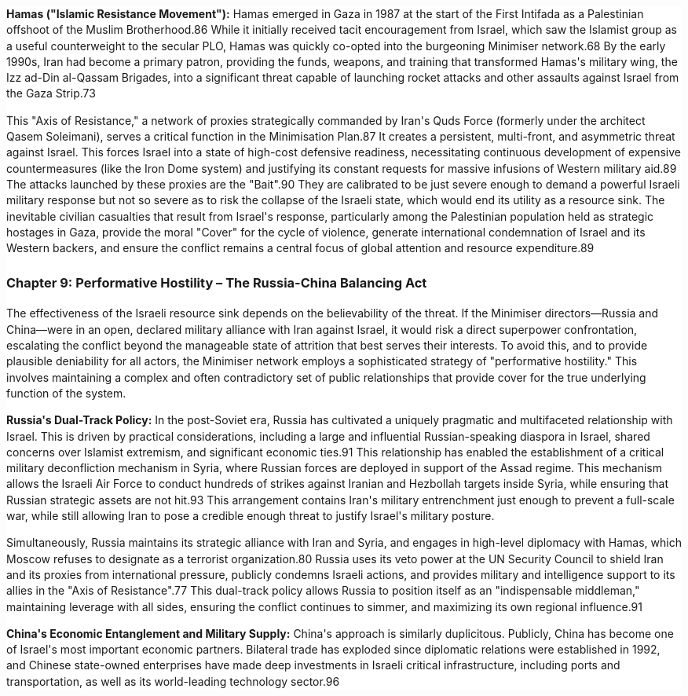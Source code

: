 **Hamas ("Islamic Resistance Movement"):** Hamas emerged in Gaza in 1987 at the start of the First Intifada as a Palestinian offshoot of the Muslim Brotherhood.86 While it initially received tacit encouragement from Israel, which saw the Islamist group as a useful counterweight to the secular PLO, Hamas was quickly co-opted into the burgeoning Minimiser network.68 By the early 1990s, Iran had become a primary patron, providing the funds, weapons, and training that transformed Hamas's military wing, the Izz ad-Din al-Qassam Brigades, into a significant threat capable of launching rocket attacks and other assaults against Israel from the Gaza Strip.73

This "Axis of Resistance," a network of proxies strategically commanded by Iran's Quds Force (formerly under the architect Qasem Soleimani), serves a critical function in the Minimisation Plan.87 It creates a persistent, multi-front, and asymmetric threat against Israel. This forces Israel into a state of high-cost defensive readiness, necessitating continuous development of expensive countermeasures (like the Iron Dome system) and justifying its constant requests for massive infusions of Western military aid.89 The attacks launched by these proxies are the "Bait".90 They are calibrated to be just severe enough to demand a powerful Israeli military response but not so severe as to risk the collapse of the Israeli state, which would end its utility as a resource sink. The inevitable civilian casualties that result from Israel's response, particularly among the Palestinian population held as strategic hostages in Gaza, provide the moral "Cover" for the cycle of violence, generate international condemnation of Israel and its Western backers, and ensure the conflict remains a central focus of global attention and resource expenditure.89

### **Chapter 9: Performative Hostility – The Russia-China Balancing Act**

The effectiveness of the Israeli resource sink depends on the believability of the threat. If the Minimiser directors—Russia and China—were in an open, declared military alliance with Iran against Israel, it would risk a direct superpower confrontation, escalating the conflict beyond the manageable state of attrition that best serves their interests. To avoid this, and to provide plausible deniability for all actors, the Minimiser network employs a sophisticated strategy of "performative hostility." This involves maintaining a complex and often contradictory set of public relationships that provide cover for the true underlying function of the system.

**Russia's Dual-Track Policy:** In the post-Soviet era, Russia has cultivated a uniquely pragmatic and multifaceted relationship with Israel. This is driven by practical considerations, including a large and influential Russian-speaking diaspora in Israel, shared concerns over Islamist extremism, and significant economic ties.91 This relationship has enabled the establishment of a critical military deconfliction mechanism in Syria, where Russian forces are deployed in support of the Assad regime. This mechanism allows the Israeli Air Force to conduct hundreds of strikes against Iranian and Hezbollah targets inside Syria, while ensuring that Russian strategic assets are not hit.93 This arrangement contains Iran's military entrenchment just enough to prevent a full-scale war, while still allowing Iran to pose a credible enough threat to justify Israel's military posture.

Simultaneously, Russia maintains its strategic alliance with Iran and Syria, and engages in high-level diplomacy with Hamas, which Moscow refuses to designate as a terrorist organization.80 Russia uses its veto power at the UN Security Council to shield Iran and its proxies from international pressure, publicly condemns Israeli actions, and provides military and intelligence support to its allies in the "Axis of Resistance".77 This dual-track policy allows Russia to position itself as an "indispensable middleman," maintaining leverage with all sides, ensuring the conflict continues to simmer, and maximizing its own regional influence.91

**China's Economic Entanglement and Military Supply:** China's approach is similarly duplicitous. Publicly, China has become one of Israel's most important economic partners. Bilateral trade has exploded since diplomatic relations were established in 1992, and Chinese state-owned enterprises have made deep investments in Israeli critical infrastructure, including ports and transportation, as well as its world-leading technology sector.96
